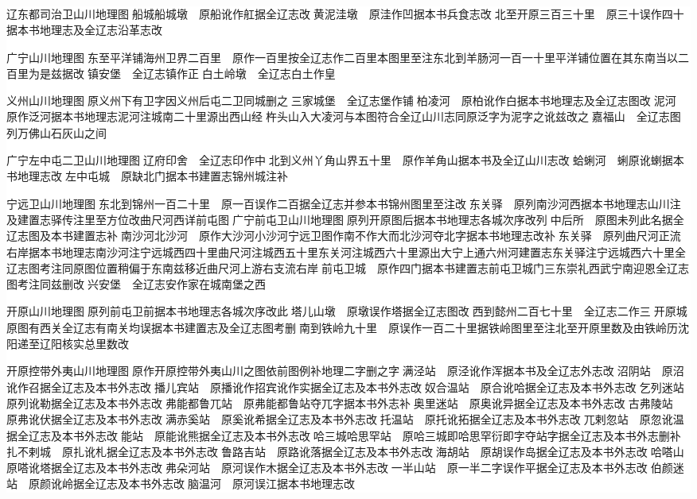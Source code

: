 辽东都司治卫山川地理图
船城船城墩　原船讹作舡据全辽志改
黄泥洼墩　原洼作凹据本书兵食志改
北至开原三百三十里　原三十误作四十据本书地理志及全辽志沿革志改

广宁山川地理图
东至平洋铺海州卫界二百里　原作一百里按全辽志作二百里本图里至注东北到羊肠河一百一十里平洋铺位置在其东南当以二百里为是兹据改
镇安堡　全辽志镇作正
白土岭墩　全辽志白土作皇

义州山川地理图 原义州下有卫字因义州后屯二卫同城删之
三家城堡　全辽志堡作铺
柏凌河　原柏讹作白据本书地理志及全辽志图改
泥河　原作泛河据本书地理志泥河注城南二十里源出西山经
杵头山入大凌河与本图符合全辽山川志同原泛字为泥字之讹兹改之
嘉福山　全辽志图列万佛山石灰山之间

广宁左中屯二卫山川地理图
辽府印舍　全辽志印作中
北到义州丫角山界五十里　原作羊角山据本书及全辽山川志改
蛤蜊河　蜊原讹蝲据本书地理志改
左中屯城　原缺北门据本书建置志锦州城注补

宁远卫山川地理图
东北到锦州一百二十里　原一百误作二百据全辽志并参本书锦州图里至注改
东关驿　原列南沙河西据本书地理志山川注及建置志驿传注里至方位改曲尺河西详前屯图
广宁前屯卫山川地理图 原列开原图后据本书地理志各城次序改列
中后所　原图未列此名据全辽志图及本书建置志补
南沙河北沙河　原作大沙河小沙河宁远卫图作南不作大而北沙河夺北字据本书地理志改补
东关驿　原列曲尺河正流右岸据本书地理志南沙河注宁远城西四十里曲尺河注城西五十里东关河注城西六十里源出大宁上通六州河建置志东关驿注宁远城西六十里全辽志图考注同原图位置稍偏于东南兹移近曲尺河上游右支流右岸
前屯卫城　原作四门据本书建置志前屯卫城门三东崇礼西武宁南迎恩全辽志图考注同兹删改
兴安堡　全辽志安作家在城南堡之西

开原山川地理图 原列前屯卫前据本书地理志各城次序改此
塔儿山墩　原墩误作塔据全辽志图改
西到懿州二百七十里　全辽志二作三
开原城　原图有西关全辽志有南关均误据本书建置志及全辽志图考删
南到铁岭九十里　原误作一百二十里据铁岭图里至注北至开原里数及由铁岭历沈阳递至辽阳核实总里数改

开原控带外夷山川地理图 原作开原控带外夷山川之图依前图例补地理二字删之字
满泾站　原泾讹作浑据本书及全辽志外志改
沼阴站　原沼讹作召据全辽志及本书外志改
播儿宾站　原播讹作招宾讹作实据全辽志及本书外志改
奴合温站　原合讹哈据全辽志及本书外志改
乞列迷站　原列讹勒据全辽志及本书外志改
弗能都鲁兀站　原弗能都鲁站夺兀字据本书外志补
奥里迷站　原奥讹异据全辽志及本书外志改
古弗陵站　原弗讹伏据全辽志及本书外志改
满赤奚站　原奚讹希据全辽志及本书外志改
托温站　原托讹拓据全辽志及本书外志改
兀剌忽站　原忽讹温据全辽志及本书外志改
能站　原能讹熊据全辽志及本书外志改
哈三城哈思罕站　原哈三城即哈思罕衍即字夺站字据全辽志及本书外志删补
扎不剌城　原扎讹札据全辽志及本书外志改
鲁路吉站　原路讹落据全辽志及本书外志改
海胡站　原胡误作岛据全辽志及本书外志改
哈嗒山　原嗒讹塔据全辽志及本书外志改
弗朵河站　原河误作木据全辽志及本书外志改
一半山站　原一半二字误作平据全辽志及本书外志改
伯颜迷站　原颜讹岭据全辽志及本书外志改
脑温河　原河误江据本书地理志改
